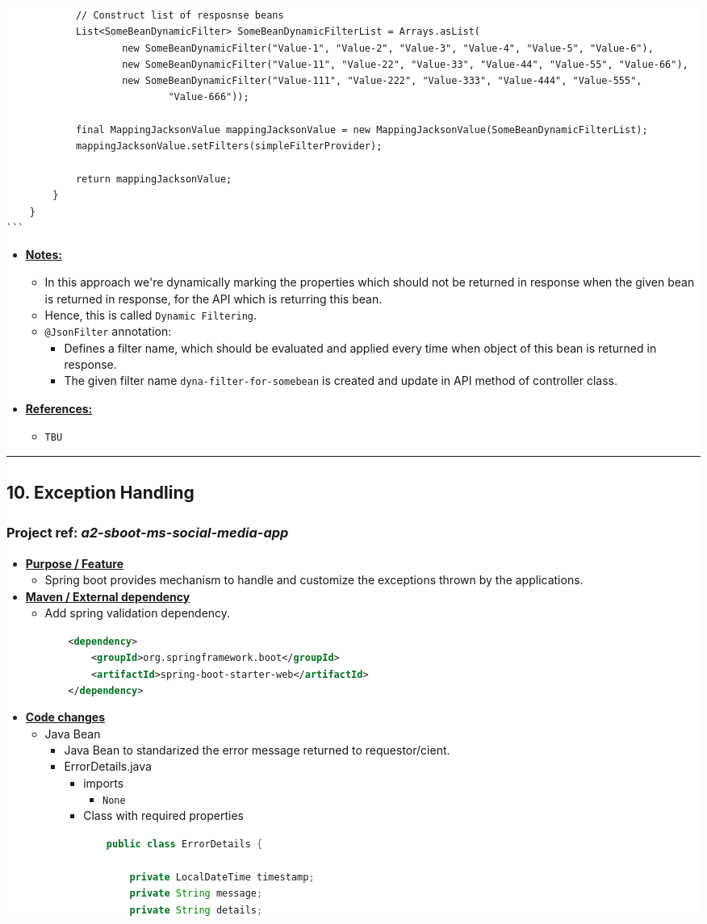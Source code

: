 				// Construct list of resposnse beans
				List<SomeBeanDynamicFilter> SomeBeanDynamicFilterList = Arrays.asList(
						new SomeBeanDynamicFilter("Value-1", "Value-2", "Value-3", "Value-4", "Value-5", "Value-6"),
						new SomeBeanDynamicFilter("Value-11", "Value-22", "Value-33", "Value-44", "Value-55", "Value-66"),
						new SomeBeanDynamicFilter("Value-111", "Value-222", "Value-333", "Value-444", "Value-555",
								"Value-666"));

				final MappingJacksonValue mappingJacksonValue = new MappingJacksonValue(SomeBeanDynamicFilterList);
				mappingJacksonValue.setFilters(simpleFilterProvider);

				return mappingJacksonValue;
			}
		}
  	```
- **<ins>Notes:</ins>**
  - In this approach we're dynamically marking the properties which should not be returned in response when the given bean is returned in response, for the API which is returring this bean.
  - Hence, this is called `Dynamic Filtering`.
  - `@JsonFilter` annotation:
    - Defines a filter name, which should be evaluated and applied every time when object of this bean is returned in response.
    - The given filter name `dyna-filter-for-somebean` is created and update in API method of controller class.

- **<ins>References:</ins>**
  - `TBU`
---

## 10. Exception Handling
### Project ref: *a2-sboot-ms-social-media-app*
- **<ins>Purpose / Feature</ins>**
  - Spring boot provides mechanism to handle and customize the exceptions thrown by the applications.
- **<ins>Maven / External dependency</ins>**
  - Add spring validation dependency.
 	```xml
    	<dependency>
			<groupId>org.springframework.boot</groupId>
			<artifactId>spring-boot-starter-web</artifactId>
		</dependency>
- **<ins>Code changes</ins>**
  - Java Bean
    - Java Bean to standarized the error message returned to requestor/cient.
    - ErrorDetails.java
      - imports
        - `None`
      - Class with required properties
    	```java
    		public class ErrorDetails {

				private LocalDateTime timestamp;
				private String message;
				private String details;
